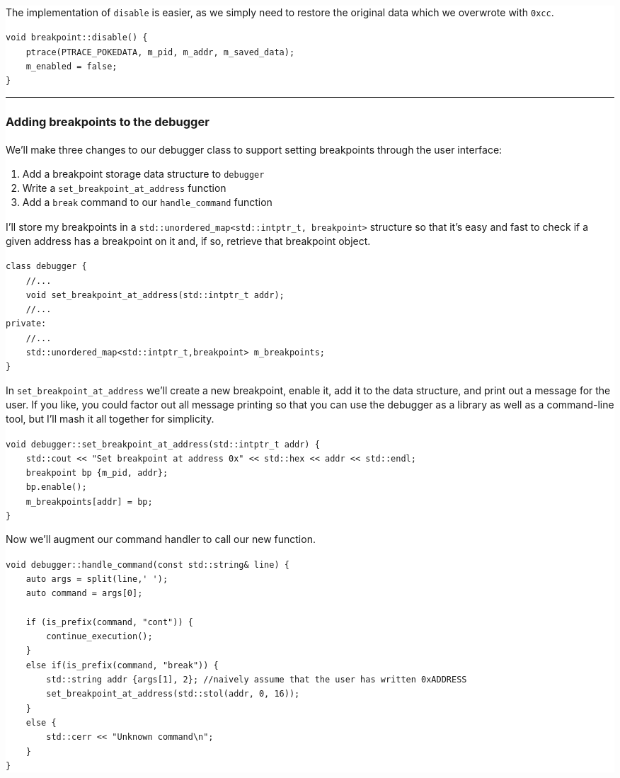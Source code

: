The implementation of `disable` is easier, as we simply need to restore the original data which we overwrote with `0xcc`.

```
void breakpoint::disable() {
    ptrace(PTRACE_POKEDATA, m_pid, m_addr, m_saved_data);
    m_enabled = false;
}
```

* * *

### Adding breakpoints to the debugger

We’ll make three changes to our debugger class to support setting breakpoints through the user interface:

1.  Add a breakpoint storage data structure to `debugger`
2.  Write a `set_breakpoint_at_address` function
3.  Add a `break` command to our `handle_command` function

I’ll store my breakpoints in a `std::unordered_map<std::intptr_t, breakpoint>` structure so that it’s easy and fast to check if a given address has a breakpoint on it and, if so, retrieve that breakpoint object.

```
class debugger {
    //...
    void set_breakpoint_at_address(std::intptr_t addr);
    //...
private:
    //...
    std::unordered_map<std::intptr_t,breakpoint> m_breakpoints;
}
```

In `set_breakpoint_at_address` we’ll create a new breakpoint, enable it, add it to the data structure, and print out a message for the user. If you like, you could factor out all message printing so that you can use the debugger as a library as well as a command-line tool, but I’ll mash it all together for simplicity.

```
void debugger::set_breakpoint_at_address(std::intptr_t addr) {
    std::cout << "Set breakpoint at address 0x" << std::hex << addr << std::endl;
    breakpoint bp {m_pid, addr};
    bp.enable();
    m_breakpoints[addr] = bp;
}
```

Now we’ll augment our command handler to call our new function.

```
void debugger::handle_command(const std::string& line) {
    auto args = split(line,' ');
    auto command = args[0];

    if (is_prefix(command, "cont")) {
        continue_execution();
    }
    else if(is_prefix(command, "break")) {
        std::string addr {args[1], 2}; //naively assume that the user has written 0xADDRESS
        set_breakpoint_at_address(std::stol(addr, 0, 16));
    }
    else {
        std::cerr << "Unknown command\n";
    }
}
```
